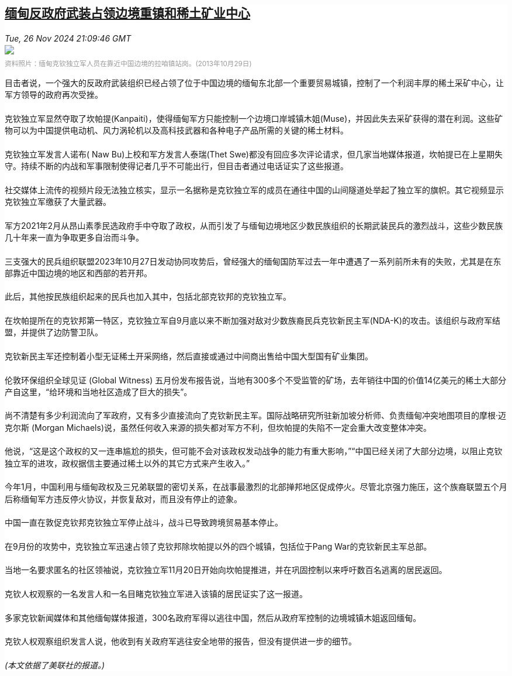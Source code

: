 
[缅甸反政府武装占领边境重镇和稀土矿业中心](https://www.voachinese.com/a/myanmar-rebel-captures-rare-earth-hub-20241126/7877915.html)
------

<div><i>Tue, 26 Nov 2024 21:09:46 GMT</i></div><img src="https://images.weserv.nl?url=gdb.voanews.com/76eac50a-9169-46a3-ada7-9db35b6f23d7_r1_s_w900.jpg" width="100%"><div><small style="color: #999;">资料照片：缅甸克钦独立军人员在靠近中国边境的拉咱镇站岗。(2013年10月29日)</small></div><p>目击者说，一个强大的反政府武装组织已经占领了位于中国边境的缅甸东北部一个重要贸易城镇，控制了一个利润丰厚的稀土采矿中心，让军方领导的政府再次受挫。<br /><br />克钦独立军显然夺取了坎帕提(Kanpaiti)，使得缅甸军方只能控制一个边境口岸城镇木姐(Muse)，并因此失去采矿获得的潜在利润。这些矿物可以为中国提供电动机、风力涡轮机以及高科技武器和各种电子产品所需的关键的稀土材料。<br /><br />克钦独立军发言人诺布( Naw Bu)上校和军方发言人泰瑞(Thet Swe)都没有回应多次评论请求，但几家当地媒体报道，坎帕提已在上星期失守。持续不断的内战和军事限制使得记者几乎不可能出行，但目击者通过电话证实了这些报道。<br /><br />社交媒体上流传的视频片段无法独立核实，显示一名据称是克钦独立军的成员在通往中国的山间隧道处举起了独立军的旗帜。其它视频显示克钦独立军缴获了大量武器。<br /><br />军方2021年2月从昂山素季民选政府手中夺取了政权，从而引发了与缅甸边境地区少数民族组织的长期武装民兵的激烈战斗，这些少数民族几十年来一直为争取更多自治而斗争。<br /><br />三支强大的民兵组织联盟2023年10月27日发动协同攻势后，曾经强大的缅甸国防军过去一年中遭遇了一系列前所未有的失败，尤其是在东部靠近中国边境的地区和西部的若开邦。<br /><br />此后，其他按民族组织起来的民兵也加入其中，包括北部克钦邦的克钦独立军。<br /><br />在坎帕提所在的克钦邦第一特区，克钦独立军自9月底以来不断加强对敌对少数族裔民兵克钦新民主军(NDA-K)的攻击。该组织与政府军结盟，并提供了边防警卫队。<br /><br />克钦新民主军还控制着小型无证稀土开采网络，然后直接或通过中间商出售给中国大型国有矿业集团。<br /><br />伦敦环保组织全球见证 (Global Witness) 五月份发布报告说，当地有300多个不受监管的矿场，去年销往中国的价值14亿美元的稀土大部分产自这里，“给环境和当地社区造成了巨大的损失”。<br /><br />尚不清楚有多少利润流向了军政府，又有多少直接流向了克钦新民主军。国际战略研究所驻新加坡分析师、负责缅甸冲突地图项目的摩根·迈克尔斯 (Morgan Michaels)说，虽然任何收入来源的损失都对军方不利，但坎帕提的失陷不一定会重大改变整体冲突。<br /><br />他说，“这是这个政权的又一连串尴尬的损失，但可能不会对该政权发动战争的能力有重大影响，”“中国已经关闭了大部分边境，以阻止克钦独立军的进攻，政权据信主要通过稀土以外的其它方式来产生收入。”<br /><br />今年1月，中国利用与缅甸政权及三兄弟联盟的密切关系，在战事最激烈的北部掸邦地区促成停火。尽管北京强力施压，这个族裔联盟五个月后称缅甸军方违反停火协议，并恢复敌对，而且没有停止的迹象。<br /><br />中国一直在敦促克钦邦克钦独立军停止战斗，战斗已导致跨境贸易基本停止。<br /><br />在9月份的攻势中，克钦独立军迅速占领了克钦邦除坎帕提以外的四个城镇，包括位于Pang War的克钦新民主军总部。<br /><br />当地一名要求匿名的社区领袖说，克钦独立军11月20日开始向坎帕提推进，并在巩固控制以来呼吁数百名逃离的居民返回。<br /><br />克钦人权观察的一名发言人和一名目睹克钦独立军进入该镇的居民证实了这一报道。<br /><br />多家克钦新闻媒体和其他缅甸媒体报道，300名政府军得以逃往中国，然后从政府军控制的边境城镇木姐返回缅甸。<br /><br />克钦人权观察组织发言人说，他收到有关政府军逃往安全地带的报告，但没有提供进一步的细节。<br /><br /><em>(本文依据了美联社的报道。)</em></p>
